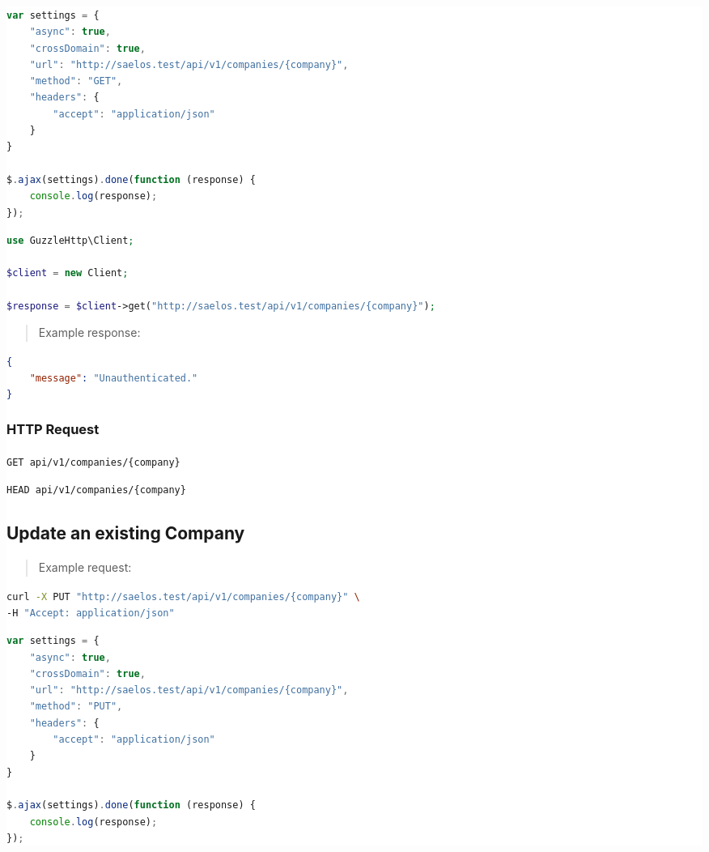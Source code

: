 ```javascript
var settings = {
    "async": true,
    "crossDomain": true,
    "url": "http://saelos.test/api/v1/companies/{company}",
    "method": "GET",
    "headers": {
        "accept": "application/json"
    }
}

$.ajax(settings).done(function (response) {
    console.log(response);
});
```

```php
use GuzzleHttp\Client;

$client = new Client;

$response = $client->get("http://saelos.test/api/v1/companies/{company}");
```

> Example response:

```json
{
    "message": "Unauthenticated."
}
```

### HTTP Request
`GET api/v1/companies/{company}`

`HEAD api/v1/companies/{company}`





## Update an existing Company

> Example request:

```bash
curl -X PUT "http://saelos.test/api/v1/companies/{company}" \
-H "Accept: application/json"
```

```javascript
var settings = {
    "async": true,
    "crossDomain": true,
    "url": "http://saelos.test/api/v1/companies/{company}",
    "method": "PUT",
    "headers": {
        "accept": "application/json"
    }
}

$.ajax(settings).done(function (response) {
    console.log(response);
});
```
